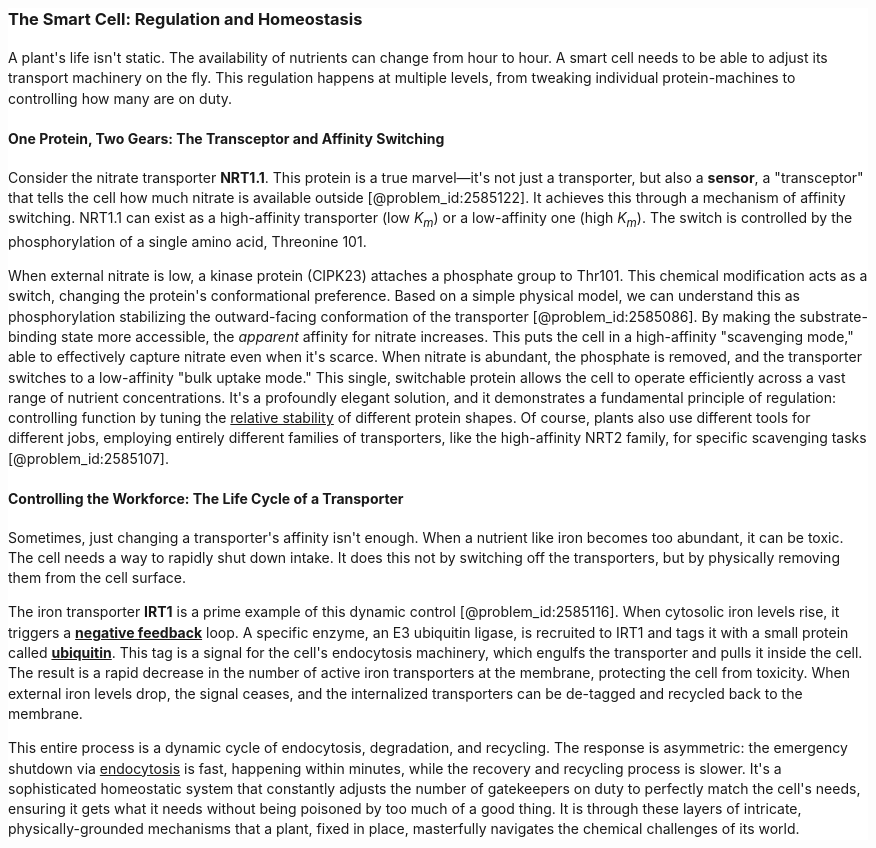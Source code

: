### The Smart Cell: Regulation and Homeostasis

A plant's life isn't static. The availability of nutrients can change from hour to hour. A smart cell needs to be able to adjust its transport machinery on the fly. This regulation happens at multiple levels, from tweaking individual protein-machines to controlling how many are on duty.

#### One Protein, Two Gears: The Transceptor and Affinity Switching

Consider the nitrate transporter **NRT1.1**. This protein is a true marvel—it's not just a transporter, but also a **sensor**, a "transceptor" that tells the cell how much nitrate is available outside [@problem_id:2585122]. It achieves this through a mechanism of affinity switching. NRT1.1 can exist as a high-affinity transporter (low $K_m$) or a low-affinity one (high $K_m$). The switch is controlled by the phosphorylation of a single amino acid, Threonine 101.

When external nitrate is low, a kinase protein (CIPK23) attaches a phosphate group to Thr101. This chemical modification acts as a switch, changing the protein's conformational preference. Based on a simple physical model, we can understand this as phosphorylation stabilizing the outward-facing conformation of the transporter [@problem_id:2585086]. By making the substrate-binding state more accessible, the *apparent* affinity for nitrate increases. This puts the cell in a high-affinity "scavenging mode," able to effectively capture nitrate even when it's scarce. When nitrate is abundant, the phosphate is removed, and the transporter switches to a low-affinity "bulk uptake mode." This single, switchable protein allows the cell to operate efficiently across a vast range of nutrient concentrations. It's a profoundly elegant solution, and it demonstrates a fundamental principle of regulation: controlling function by tuning the [relative stability](@article_id:262121) of different protein shapes. Of course, plants also use different tools for different jobs, employing entirely different families of transporters, like the high-affinity NRT2 family, for specific scavenging tasks [@problem_id:2585107].

#### Controlling the Workforce: The Life Cycle of a Transporter

Sometimes, just changing a transporter's affinity isn't enough. When a nutrient like iron becomes too abundant, it can be toxic. The cell needs a way to rapidly shut down intake. It does this not by switching off the transporters, but by physically removing them from the cell surface.

The iron transporter **IRT1** is a prime example of this dynamic control [@problem_id:2585116]. When cytosolic iron levels rise, it triggers a **[negative feedback](@article_id:138125)** loop. A specific enzyme, an E3 ubiquitin ligase, is recruited to IRT1 and tags it with a small protein called **[ubiquitin](@article_id:173893)**. This tag is a signal for the cell's endocytosis machinery, which engulfs the transporter and pulls it inside the cell. The result is a rapid decrease in the number of active iron transporters at the membrane, protecting the cell from toxicity. When external iron levels drop, the signal ceases, and the internalized transporters can be de-tagged and recycled back to the membrane.

This entire process is a dynamic cycle of endocytosis, degradation, and recycling. The response is asymmetric: the emergency shutdown via [endocytosis](@article_id:137268) is fast, happening within minutes, while the recovery and recycling process is slower. It's a sophisticated homeostatic system that constantly adjusts the number of gatekeepers on duty to perfectly match the cell's needs, ensuring it gets what it needs without being poisoned by too much of a good thing. It is through these layers of intricate, physically-grounded mechanisms that a plant, fixed in place, masterfully navigates the chemical challenges of its world.